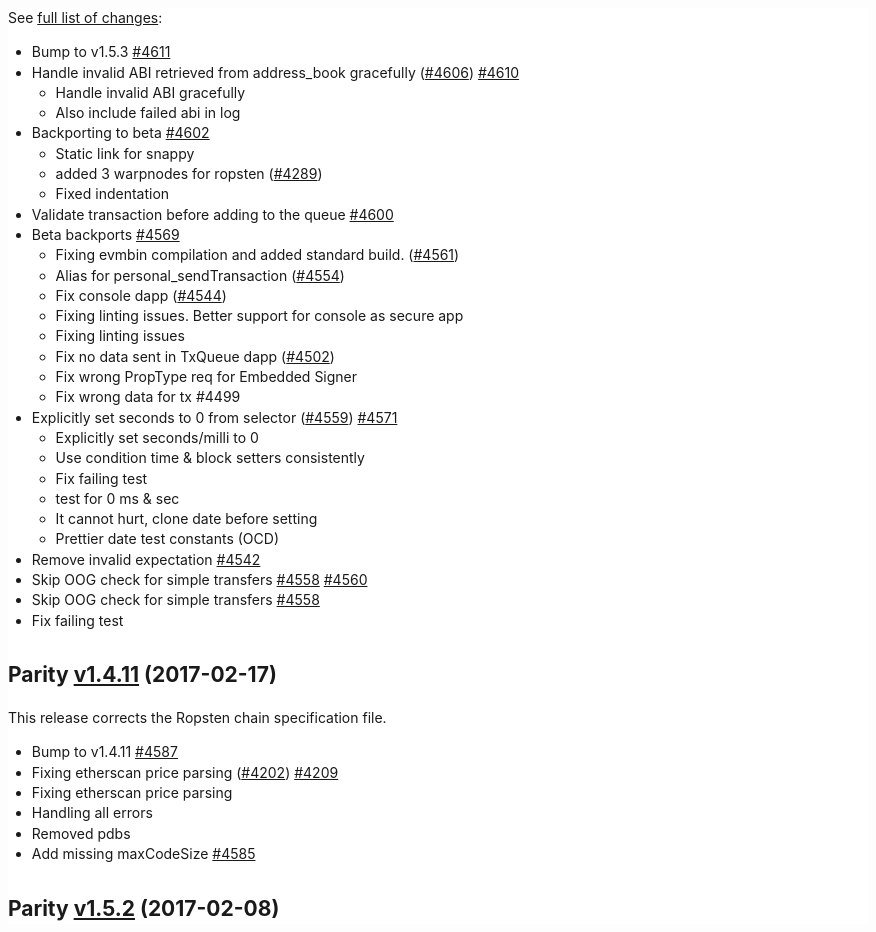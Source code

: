 See [full list of changes](https://github.com/paritytech/parity/compare/v1.5.2...v1.5.3):

- Bump to v1.5.3 [#4611](https://github.com/paritytech/parity/pull/4611)
- Handle invalid ABI retrieved from address_book gracefully ([#4606](https://github.com/paritytech/parity/pull/4606)) [#4610](https://github.com/paritytech/parity/pull/4610)
  - Handle invalid ABI gracefully
  - Also include failed abi in log
- Backporting to beta [#4602](https://github.com/paritytech/parity/pull/4602)
  - Static link for snappy
  - added 3 warpnodes for ropsten ([#4289](https://github.com/paritytech/parity/pull/4289))
  - Fixed indentation
- Validate transaction before adding to the queue [#4600](https://github.com/paritytech/parity/pull/4600)
- Beta backports [#4569](https://github.com/paritytech/parity/pull/4569)
  - Fixing evmbin compilation and added standard build. ([#4561](https://github.com/paritytech/parity/pull/4561))
  - Alias for personal_sendTransaction ([#4554](https://github.com/paritytech/parity/pull/4554))
  - Fix console dapp ([#4544](https://github.com/paritytech/parity/pull/4544))
  - Fixing linting issues. Better support for console as secure app
  - Fixing linting issues
  - Fix no data sent in TxQueue dapp ([#4502](https://github.com/paritytech/parity/pull/4502))
  - Fix wrong PropType req for Embedded Signer
  - Fix wrong data for tx #4499
- Explicitly set seconds to 0 from selector ([#4559](https://github.com/paritytech/parity/pull/4559)) [#4571](https://github.com/paritytech/parity/pull/4571)
  - Explicitly set seconds/milli to 0
  - Use condition time & block setters consistently
  - Fix failing test
  - test for 0 ms & sec
  - It cannot hurt, clone date before setting
  - Prettier date test constants (OCD)
- Remove invalid expectation [#4542](https://github.com/paritytech/parity/pull/4542)
- Skip OOG check for simple transfers [#4558](https://github.com/paritytech/parity/pull/4558) [#4560](https://github.com/paritytech/parity/pull/4560)
 - Skip OOG check for simple transfers [#4558](https://github.com/paritytech/parity/pull/4558)
 - Fix failing test

## Parity [v1.4.11](https://github.com/paritytech/parity/releases/tag/v1.4.11) (2017-02-17)

This release corrects the Ropsten chain specification file.

- Bump to v1.4.11 [#4587](https://github.com/paritytech/parity/pull/4587)
- Fixing etherscan price parsing ([#4202](https://github.com/paritytech/parity/pull/4202)) [#4209](https://github.com/paritytech/parity/pull/4209)
 - Fixing etherscan price parsing
 - Handling all errors
- Removed pdbs
- Add missing maxCodeSize [#4585](https://github.com/paritytech/parity/pull/4585)

## Parity [v1.5.2](https://github.com/paritytech/parity/releases/tag/v1.5.2) (2017-02-08)
